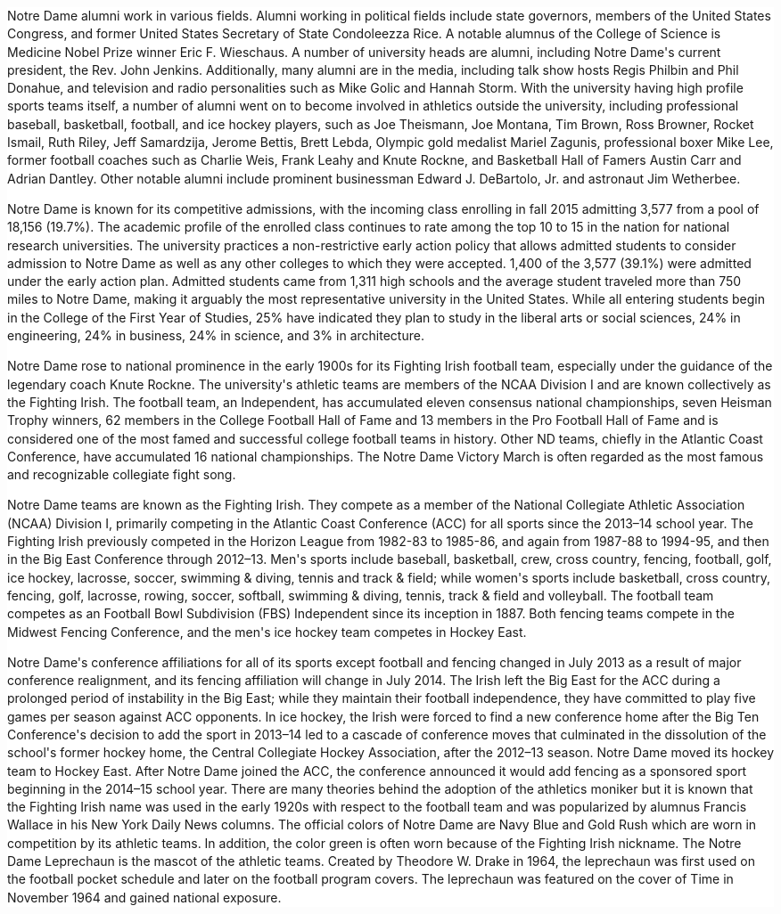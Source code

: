 Notre Dame alumni work in various fields. Alumni working in political fields include state governors, members of the United States Congress, and former United States Secretary of State Condoleezza Rice. A notable alumnus of the College of Science is Medicine Nobel Prize winner Eric F. Wieschaus. A number of university heads are alumni, including Notre Dame's current president, the Rev. John Jenkins. Additionally, many alumni are in the media, including talk show hosts Regis Philbin and Phil Donahue, and television and radio personalities such as Mike Golic and Hannah Storm. With the university having high profile sports teams itself, a number of alumni went on to become involved in athletics outside the university, including professional baseball, basketball, football, and ice hockey players, such as Joe Theismann, Joe Montana, Tim Brown, Ross Browner, Rocket Ismail, Ruth Riley, Jeff Samardzija, Jerome Bettis, Brett Lebda, Olympic gold medalist Mariel Zagunis, professional boxer Mike Lee, former football coaches such as Charlie Weis, Frank Leahy and Knute Rockne, and Basketball Hall of Famers Austin Carr and Adrian Dantley. Other notable alumni include prominent businessman Edward J. DeBartolo, Jr. and astronaut Jim Wetherbee.

Notre Dame is known for its competitive admissions, with the incoming class enrolling in fall 2015 admitting 3,577 from a pool of 18,156 (19.7%). The academic profile of the enrolled class continues to rate among the top 10 to 15 in the nation for national research universities. The university practices a non-restrictive early action policy that allows admitted students to consider admission to Notre Dame as well as any other colleges to which they were accepted. 1,400 of the 3,577 (39.1%) were admitted under the early action plan. Admitted students came from 1,311 high schools and the average student traveled more than 750 miles to Notre Dame, making it arguably the most representative university in the United States. While all entering students begin in the College of the First Year of Studies, 25% have indicated they plan to study in the liberal arts or social sciences, 24% in engineering, 24% in business, 24% in science, and 3% in architecture.

Notre Dame rose to national prominence in the early 1900s for its Fighting Irish football team, especially under the guidance of the legendary coach Knute Rockne. The university's athletic teams are members of the NCAA Division I and are known collectively as the Fighting Irish. The football team, an Independent, has accumulated eleven consensus national championships, seven Heisman Trophy winners, 62 members in the College Football Hall of Fame and 13 members in the Pro Football Hall of Fame and is considered one of the most famed and successful college football teams in history. Other ND teams, chiefly in the Atlantic Coast Conference, have accumulated 16 national championships. The Notre Dame Victory March is often regarded as the most famous and recognizable collegiate fight song.

Notre Dame teams are known as the Fighting Irish. They compete as a member of the National Collegiate Athletic Association (NCAA) Division I, primarily competing in the Atlantic Coast Conference (ACC) for all sports since the 2013–14 school year. The Fighting Irish previously competed in the Horizon League from 1982-83 to 1985-86, and again from 1987-88 to 1994-95, and then in the Big East Conference through 2012–13. Men's sports include baseball, basketball, crew, cross country, fencing, football, golf, ice hockey, lacrosse, soccer, swimming & diving, tennis and track & field; while women's sports include basketball, cross country, fencing, golf, lacrosse, rowing, soccer, softball, swimming & diving, tennis, track & field and volleyball. The football team competes as an Football Bowl Subdivision (FBS) Independent since its inception in 1887. Both fencing teams compete in the Midwest Fencing Conference, and the men's ice hockey team competes in Hockey East.

Notre Dame's conference affiliations for all of its sports except football and fencing changed in July 2013 as a result of major conference realignment, and its fencing affiliation will change in July 2014. The Irish left the Big East for the ACC during a prolonged period of instability in the Big East; while they maintain their football independence, they have committed to play five games per season against ACC opponents. In ice hockey, the Irish were forced to find a new conference home after the Big Ten Conference's decision to add the sport in 2013–14 led to a cascade of conference moves that culminated in the dissolution of the school's former hockey home, the Central Collegiate Hockey Association, after the 2012–13 season. Notre Dame moved its hockey team to Hockey East. After Notre Dame joined the ACC, the conference announced it would add fencing as a sponsored sport beginning in the 2014–15 school year. There are many theories behind the adoption of the athletics moniker but it is known that the Fighting Irish name was used in the early 1920s with respect to the football team and was popularized by alumnus Francis Wallace in his New York Daily News columns. The official colors of Notre Dame are Navy Blue and Gold Rush which are worn in competition by its athletic teams. In addition, the color green is often worn because of the Fighting Irish nickname. The Notre Dame Leprechaun is the mascot of the athletic teams. Created by Theodore W. Drake in 1964, the leprechaun was first used on the football pocket schedule and later on the football program covers. The leprechaun was featured on the cover of Time in November 1964 and gained national exposure.
